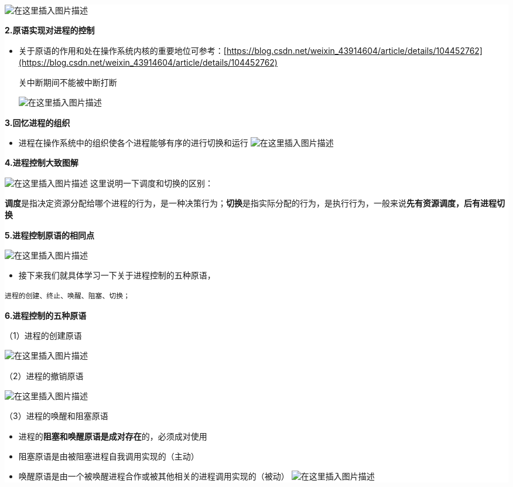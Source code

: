 ![在这里插入图片描述](操作系统.assets/watermark,type_ZmFuZ3poZW5naGVpdGk,shadow_10,text_aHR0cHM6Ly9ibG9nLmNzZG4ubmV0L3dlaXhpbl80MzkxNDYwNA==,size_16,color_FFFFFF,t_70-163671528795550)



**2.原语实现对进程的控制**

* 关于原语的作用和处在操作系统内核的重要地位可参考：[https://blog.csdn.net/weixin_43914604/article/details/104452762](https://blog.csdn.net/weixin_43914604/article/details/104452762)

  关中断期间不能被中断打断

  ![在这里插入图片描述](操作系统.assets/watermark,type_ZmFuZ3poZW5naGVpdGk,shadow_10,text_aHR0cHM6Ly9ibG9nLmNzZG4ubmV0L3dlaXhpbl80MzkxNDYwNA==,size_16,color_FFFFFF,t_70-163671528568348)

  



**3.回忆进程的组织**

* 进程在操作系统中的组织使各个进程能够有序的进行切换和运行
  ![在这里插入图片描述](操作系统.assets/watermark,type_ZmFuZ3poZW5naGVpdGk,shadow_10,text_aHR0cHM6Ly9ibG9nLmNzZG4ubmV0L3dlaXhpbl80MzkxNDYwNA==,size_16,color_FFFFFF,t_70-163671528305046)



**4.进程控制大致图解**

![在这里插入图片描述](操作系统.assets/watermark,type_ZmFuZ3poZW5naGVpdGk,shadow_10,text_aHR0cHM6Ly9ibG9nLmNzZG4ubmV0L3dlaXhpbl80MzkxNDYwNA==,size_16,color_FFFFFF,t_70-163671527111342)
这里说明一下调度和切换的区别：

**调度**是指决定资源分配给哪个进程的行为，是一种决策行为；**切换**是指实际分配的行为，是执行行为，一般来说**先有资源调度，后有进程切换**



**5.进程控制原语的相同点**

![在这里插入图片描述](操作系统.assets/watermark,type_ZmFuZ3poZW5naGVpdGk,shadow_10,text_aHR0cHM6Ly9ibG9nLmNzZG4ubmV0L3dlaXhpbl80MzkxNDYwNA==,size_16,color_FFFFFF,t_70-163671527414244)

* 接下来我们就具体学习一下关于进程控制的五种原语，

```
进程的创建、终止、唤醒、阻塞、切换；
```



**6.进程控制的五种原语**

（1）进程的创建原语

![在这里插入图片描述](操作系统.assets/watermark,type_ZmFuZ3poZW5naGVpdGk,shadow_10,text_aHR0cHM6Ly9ibG9nLmNzZG4ubmV0L3dlaXhpbl80MzkxNDYwNA==,size_16,color_FFFFFF,t_70-163671526877840)

（2）进程的撤销原语

![在这里插入图片描述](操作系统.assets/watermark,type_ZmFuZ3poZW5naGVpdGk,shadow_10,text_aHR0cHM6Ly9ibG9nLmNzZG4ubmV0L3dlaXhpbl80MzkxNDYwNA==,size_16,color_FFFFFF,t_70-163671526681938)

（3）进程的唤醒和阻塞原语

* 进程的**阻塞和唤醒原语是成对存在**的，必须成对使用

* 阻塞原语是由被阻塞进程自我调用实现的（主动）

* 唤醒原语是由一个被唤醒进程合作或被其他相关的进程调用实现的（被动）
  ![在这里插入图片描述](操作系统.assets/watermark,type_ZmFuZ3poZW5naGVpdGk,shadow_10,text_aHR0cHM6Ly9ibG9nLmNzZG4ubmV0L3dlaXhpbl80MzkxNDYwNA==,size_16,color_FFFFFF,t_70-163671526470036)
